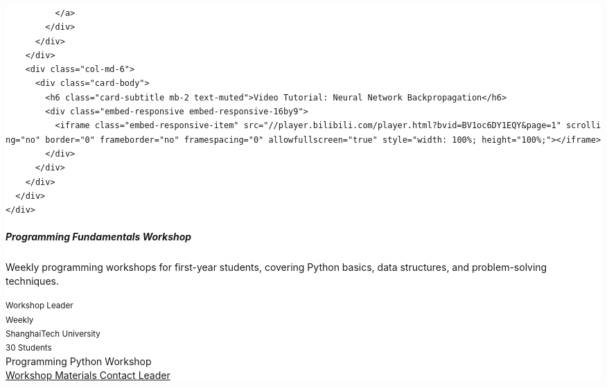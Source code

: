               </a>
            </div>
          </div>
        </div>
        <div class="col-md-6">
          <div class="card-body">
            <h6 class="card-subtitle mb-2 text-muted">Video Tutorial: Neural Network Backpropagation</h6>
            <div class="embed-responsive embed-responsive-16by9">
              <iframe class="embed-responsive-item" src="//player.bilibili.com/player.html?bvid=BV1oc6DY1EQY&page=1" scrolling="no" border="0" frameborder="no" framespacing="0" allowfullscreen="true" style="width: 100%; height="100%;"></iframe>
            </div>
          </div>
        </div>
      </div>
    </div>
  </div>
</div>

<div class="row">
  <div class="col-12 mt-4">
    <div class="card">
      <div class="row no-gutters">
        <div class="col-md-6">
          <div class="card-body">
            <h5 class="card-title">Programming Fundamentals Workshop</h5>
            <p class="card-text">Weekly programming workshops for first-year students, covering Python basics, data structures, and problem-solving techniques.</p>
            <div class="row">
              <div class="col-md-6">
                <small class="text-muted">
                  <i class="fas fa-graduation-cap"></i> Workshop Leader
                </small>
              </div>
              <div class="col-md-6">
                <small class="text-muted">
                  <i class="fas fa-calendar-alt"></i> Weekly
                </small>
              </div>
            </div>
            <div class="row mt-2">
              <div class="col-md-6">
                <small class="text-muted">
                  <i class="fas fa-map-marker-alt"></i> ShanghaiTech University
                </small>
              </div>
              <div class="col-md-6">
                <small class="text-muted">
                  <i class="fas fa-users"></i> 30 Students
                </small>
              </div>
            </div>
            <div class="mt-3">
              <span class="badge badge-primary">Programming</span>
              <span class="badge badge-info">Python</span>
              <span class="badge badge-success">Workshop</span>
            </div>
            <div class="mt-3">
              <a href="https://github.com/your-username/programming-workshop" class="btn btn-outline-primary btn-sm" target="_blank">
                <i class="fas fa-external-link-alt"></i> Workshop Materials
              </a>
              <a href="mailto:zhouyx2022@shanghaitech.edu.cn" class="btn btn-outline-info btn-sm ml-2">
                <i class="fas fa-envelope"></i> Contact Leader